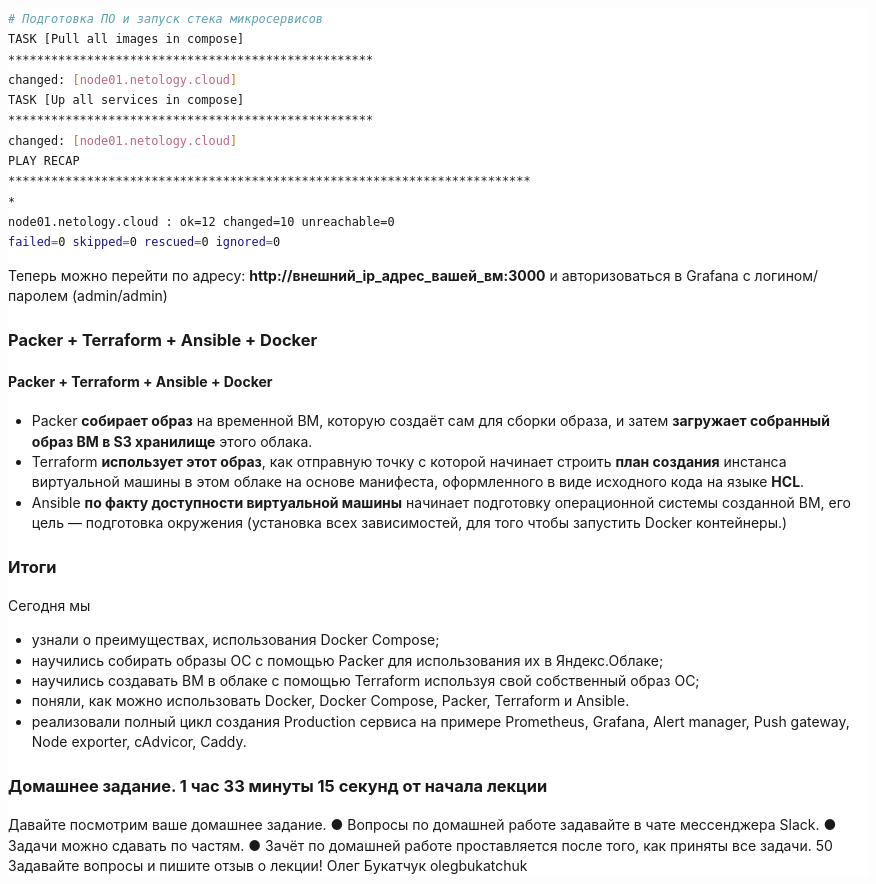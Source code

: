 ```bash
```
```bash
# Подготовка ПО и запуск стека микросервисов
TASK [Pull all images in compose]
***************************************************
changed: [node01.netology.cloud]
TASK [Up all services in compose]
***************************************************
changed: [node01.netology.cloud]
PLAY RECAP
*************************************************************************
*
node01.netology.cloud : ok=12 changed=10 unreachable=0
failed=0 skipped=0 rescued=0 ignored=0
```
Теперь можно перейти по адресу: **http://внешний_ip_адрес_вашей_вм:3000** и авторизоваться в Grafana c логином/паролем (admin/admin)

### Packer + Terraform + Ansible + Docker
#### Packer + Terraform + Ansible + Docker
- Packer **собирает образ** на временной ВМ, которую создаёт сам
  для сборки образа, и затем **загружает собранный образ ВМ в S3 хранилище** этого облака.
- Terraform **использует этот образ**, как отправную точку с которой начинает строить **план создания** инстанса виртуальной машины в
  этом облаке на основе манифеста, оформленного в виде исходного кода на языке **HCL**.
- Ansible **по факту доступности виртуальной машины** начинает подготовку операционной системы созданной ВМ, его цель — подготовка окружения (установка всех    зависимостей, для того чтобы запустить Docker контейнеры.)

### Итоги
Сегодня мы
- узнали о преимуществах, использования Docker Compose;
- научились собирать образы ОС с помощью Packer для использования их в Яндекс.Облаке;
- научились создавать ВМ в облаке с помощью Terraform используя свой собственный образ ОС;
- поняли, как можно использовать Docker, Docker Compose, Packer, Terraform и Ansible.
- реализовали полный цикл создания Production сервиса на примере Prometheus, Grafana, Alert manager, Push gateway, Node exporter, cAdvicor, Caddy.

### Домашнее задание. 1 час 33 минуты 15 секунд от начала лекции
Давайте посмотрим ваше домашнее задание.
● Вопросы по домашней работе задавайте в чате мессенджера
Slack.
● Задачи можно сдавать по частям.
● Зачёт по домашней работе проставляется после того, как
приняты все задачи.
50
Задавайте вопросы и
пишите отзыв о лекции!
Олег Букатчук
olegbukatchuk
